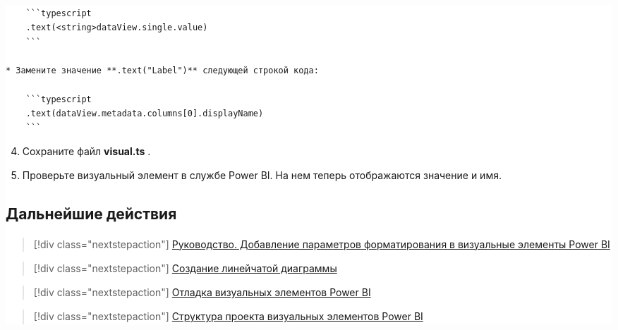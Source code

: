         ```typescript
        .text(<string>dataView.single.value)
        ```

    * Замените значение **.text("Label")** следующей строкой кода:

        ```typescript
        .text(dataView.metadata.columns[0].displayName)
        ```

4. Сохраните файл **visual.ts** .

5. Проверьте визуальный элемент в службе Power BI. На нем теперь отображаются значение и имя.

## <a name="next-steps"></a>Дальнейшие действия

> [!div class="nextstepaction"]
> [Руководство. Добавление параметров форматирования в визуальные элементы Power BI](custom-visual-develop-tutorial-format-options.md)

> [!div class="nextstepaction"]
> [Создание линейчатой диаграммы](create-bar-chart.md)

> [!div class="nextstepaction"]
> [Отладка визуальных элементов Power BI](visuals-how-to-debug.md)

> [!div class="nextstepaction"]
> [Структура проекта визуальных элементов Power BI](visual-project-structure.md)